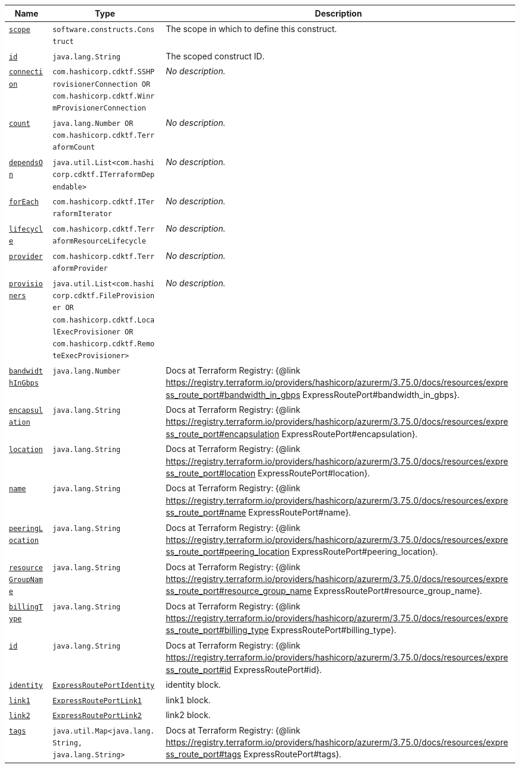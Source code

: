 | **Name** | **Type** | **Description** |
| --- | --- | --- |
| <code><a href="#@cdktf/provider-azurerm.expressRoutePort.ExpressRoutePort.Initializer.parameter.scope">scope</a></code> | <code>software.constructs.Construct</code> | The scope in which to define this construct. |
| <code><a href="#@cdktf/provider-azurerm.expressRoutePort.ExpressRoutePort.Initializer.parameter.id">id</a></code> | <code>java.lang.String</code> | The scoped construct ID. |
| <code><a href="#@cdktf/provider-azurerm.expressRoutePort.ExpressRoutePort.Initializer.parameter.connection">connection</a></code> | <code>com.hashicorp.cdktf.SSHProvisionerConnection OR com.hashicorp.cdktf.WinrmProvisionerConnection</code> | *No description.* |
| <code><a href="#@cdktf/provider-azurerm.expressRoutePort.ExpressRoutePort.Initializer.parameter.count">count</a></code> | <code>java.lang.Number OR com.hashicorp.cdktf.TerraformCount</code> | *No description.* |
| <code><a href="#@cdktf/provider-azurerm.expressRoutePort.ExpressRoutePort.Initializer.parameter.dependsOn">dependsOn</a></code> | <code>java.util.List<com.hashicorp.cdktf.ITerraformDependable></code> | *No description.* |
| <code><a href="#@cdktf/provider-azurerm.expressRoutePort.ExpressRoutePort.Initializer.parameter.forEach">forEach</a></code> | <code>com.hashicorp.cdktf.ITerraformIterator</code> | *No description.* |
| <code><a href="#@cdktf/provider-azurerm.expressRoutePort.ExpressRoutePort.Initializer.parameter.lifecycle">lifecycle</a></code> | <code>com.hashicorp.cdktf.TerraformResourceLifecycle</code> | *No description.* |
| <code><a href="#@cdktf/provider-azurerm.expressRoutePort.ExpressRoutePort.Initializer.parameter.provider">provider</a></code> | <code>com.hashicorp.cdktf.TerraformProvider</code> | *No description.* |
| <code><a href="#@cdktf/provider-azurerm.expressRoutePort.ExpressRoutePort.Initializer.parameter.provisioners">provisioners</a></code> | <code>java.util.List<com.hashicorp.cdktf.FileProvisioner OR com.hashicorp.cdktf.LocalExecProvisioner OR com.hashicorp.cdktf.RemoteExecProvisioner></code> | *No description.* |
| <code><a href="#@cdktf/provider-azurerm.expressRoutePort.ExpressRoutePort.Initializer.parameter.bandwidthInGbps">bandwidthInGbps</a></code> | <code>java.lang.Number</code> | Docs at Terraform Registry: {@link https://registry.terraform.io/providers/hashicorp/azurerm/3.75.0/docs/resources/express_route_port#bandwidth_in_gbps ExpressRoutePort#bandwidth_in_gbps}. |
| <code><a href="#@cdktf/provider-azurerm.expressRoutePort.ExpressRoutePort.Initializer.parameter.encapsulation">encapsulation</a></code> | <code>java.lang.String</code> | Docs at Terraform Registry: {@link https://registry.terraform.io/providers/hashicorp/azurerm/3.75.0/docs/resources/express_route_port#encapsulation ExpressRoutePort#encapsulation}. |
| <code><a href="#@cdktf/provider-azurerm.expressRoutePort.ExpressRoutePort.Initializer.parameter.location">location</a></code> | <code>java.lang.String</code> | Docs at Terraform Registry: {@link https://registry.terraform.io/providers/hashicorp/azurerm/3.75.0/docs/resources/express_route_port#location ExpressRoutePort#location}. |
| <code><a href="#@cdktf/provider-azurerm.expressRoutePort.ExpressRoutePort.Initializer.parameter.name">name</a></code> | <code>java.lang.String</code> | Docs at Terraform Registry: {@link https://registry.terraform.io/providers/hashicorp/azurerm/3.75.0/docs/resources/express_route_port#name ExpressRoutePort#name}. |
| <code><a href="#@cdktf/provider-azurerm.expressRoutePort.ExpressRoutePort.Initializer.parameter.peeringLocation">peeringLocation</a></code> | <code>java.lang.String</code> | Docs at Terraform Registry: {@link https://registry.terraform.io/providers/hashicorp/azurerm/3.75.0/docs/resources/express_route_port#peering_location ExpressRoutePort#peering_location}. |
| <code><a href="#@cdktf/provider-azurerm.expressRoutePort.ExpressRoutePort.Initializer.parameter.resourceGroupName">resourceGroupName</a></code> | <code>java.lang.String</code> | Docs at Terraform Registry: {@link https://registry.terraform.io/providers/hashicorp/azurerm/3.75.0/docs/resources/express_route_port#resource_group_name ExpressRoutePort#resource_group_name}. |
| <code><a href="#@cdktf/provider-azurerm.expressRoutePort.ExpressRoutePort.Initializer.parameter.billingType">billingType</a></code> | <code>java.lang.String</code> | Docs at Terraform Registry: {@link https://registry.terraform.io/providers/hashicorp/azurerm/3.75.0/docs/resources/express_route_port#billing_type ExpressRoutePort#billing_type}. |
| <code><a href="#@cdktf/provider-azurerm.expressRoutePort.ExpressRoutePort.Initializer.parameter.id">id</a></code> | <code>java.lang.String</code> | Docs at Terraform Registry: {@link https://registry.terraform.io/providers/hashicorp/azurerm/3.75.0/docs/resources/express_route_port#id ExpressRoutePort#id}. |
| <code><a href="#@cdktf/provider-azurerm.expressRoutePort.ExpressRoutePort.Initializer.parameter.identity">identity</a></code> | <code><a href="#@cdktf/provider-azurerm.expressRoutePort.ExpressRoutePortIdentity">ExpressRoutePortIdentity</a></code> | identity block. |
| <code><a href="#@cdktf/provider-azurerm.expressRoutePort.ExpressRoutePort.Initializer.parameter.link1">link1</a></code> | <code><a href="#@cdktf/provider-azurerm.expressRoutePort.ExpressRoutePortLink1">ExpressRoutePortLink1</a></code> | link1 block. |
| <code><a href="#@cdktf/provider-azurerm.expressRoutePort.ExpressRoutePort.Initializer.parameter.link2">link2</a></code> | <code><a href="#@cdktf/provider-azurerm.expressRoutePort.ExpressRoutePortLink2">ExpressRoutePortLink2</a></code> | link2 block. |
| <code><a href="#@cdktf/provider-azurerm.expressRoutePort.ExpressRoutePort.Initializer.parameter.tags">tags</a></code> | <code>java.util.Map<java.lang.String, java.lang.String></code> | Docs at Terraform Registry: {@link https://registry.terraform.io/providers/hashicorp/azurerm/3.75.0/docs/resources/express_route_port#tags ExpressRoutePort#tags}. |